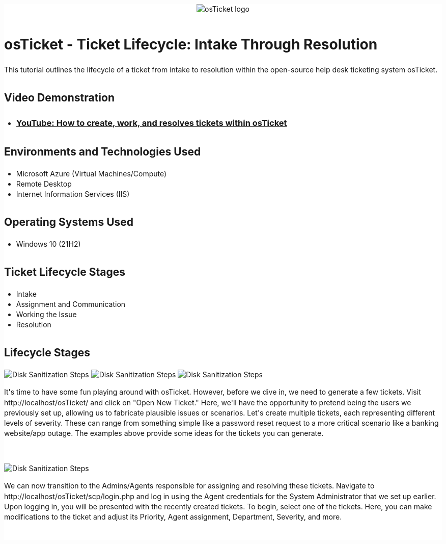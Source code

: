 <p align="center">
<img src="https://i.imgur.com/Clzj7Xs.png" alt="osTicket logo"/>
</p>

<h1>osTicket - Ticket Lifecycle: Intake Through Resolution</h1>
This tutorial outlines the lifecycle of a ticket from intake to resolution within the open-source help desk ticketing system osTicket.<br />


<h2>Video Demonstration</h2>

- ### [YouTube: How to create, work, and resolves tickets within osTicket](https://www.youtube.com)

<h2>Environments and Technologies Used</h2>

- Microsoft Azure (Virtual Machines/Compute)
- Remote Desktop
- Internet Information Services (IIS)

<h2>Operating Systems Used </h2>

- Windows 10</b> (21H2)

<h2>Ticket Lifecycle Stages</h2>

- Intake
- Assignment and Communication
- Working the Issue
- Resolution

<h2>Lifecycle Stages</h2>

<p>
<img src="https://i.imgur.com/WuC4DhH.png" height="80%" width="80%" alt="Disk Sanitization Steps"/>
<img src="https://i.imgur.com/B7dJepm.png" height="80%" width="80%" alt="Disk Sanitization Steps"/>
<img src="https://i.imgur.com/QP0XTE5.png" height="80%" width="80%" alt="Disk Sanitization Steps"/>
</p>
<p>
It's time to have some fun playing around with osTicket. However, before we dive in, we need to generate a few tickets. Visit http://localhost/osTicket/ and click on "Open New Ticket." Here, we'll have the opportunity to pretend being the users we previously set up, allowing us to fabricate plausible issues or scenarios. Let's create multiple tickets, each representing different levels of severity. These can range from something simple like a password reset request to a more critical scenario like a banking website/app outage. The examples above provide some ideas for the tickets you can generate.
</p>
<br />

<p>
<img src="https://i.imgur.com/C7537Af.png" height="80%" width="80%" alt="Disk Sanitization Steps"/>
</p>
<p>
We can now transition to the Admins/Agents responsible for assigning and resolving these tickets. Navigate to http://localhost/osTicket/scp/login.php and log in using the Agent credentials for the System Administrator that we set up earlier. Upon logging in, you will be presented with the recently created tickets. To begin, select one of the tickets. Here, you can make modifications to the ticket and adjust its Priority, Agent assignment, Department, Severity, and more.
</p>
<br />
